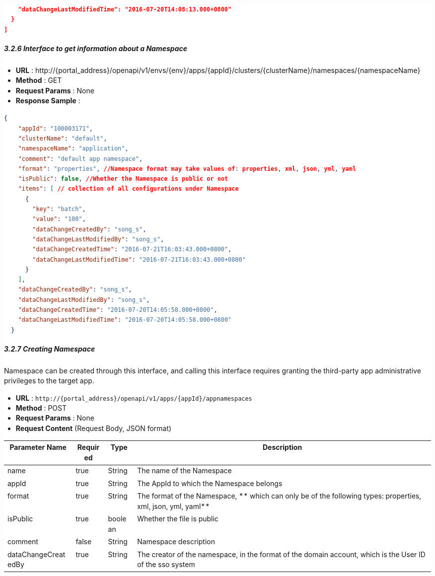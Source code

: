 ``` json
    "dataChangeLastModifiedTime": "2016-07-20T14:08:13.000+0800"
  }
]
```

##### 3.2.6 Interface to get information about a Namespace

* **URL** : http://{portal_address}/openapi/v1/envs/{env}/apps/{appId}/clusters/{clusterName}/namespaces/{namespaceName}
* **Method** : GET
* **Request Params** : None
* **Response Sample** : 

``` json
{
    "appId": "100003171",
    "clusterName": "default",
    "namespaceName": "application",
    "comment": "default app namespace",
    "format": "properties", //Namespace format may take values of: properties, xml, json, yml, yaml
    "isPublic": false, //Whether the Namespace is public or not
    "items": [ // collection of all configurations under Namespace
      {
        "key": "batch",
        "value": "100",
        "dataChangeCreatedBy": "song_s",
        "dataChangeLastModifiedBy": "song_s",
        "dataChangeCreatedTime": "2016-07-21T16:03:43.000+0800",
        "dataChangeLastModifiedTime": "2016-07-21T16:03:43.000+0800"
      }
    ],
    "dataChangeCreatedBy": "song_s",
    "dataChangeLastModifiedBy": "song_s",
    "dataChangeCreatedTime": "2016-07-20T14:05:58.000+0800",
    "dataChangeLastModifiedTime": "2016-07-20T14:05:58.000+0800"
  }
```

##### 3.2.7 Creating Namespace

Namespace can be created through this interface, and calling this interface requires granting the third-party app administrative privileges to the target app.

* **URL** : `http://{portal_address}/openapi/v1/apps/{appId}/appnamespaces`
* **Method** : POST
* **Request Params** : None
* **Request Content** (Request Body, JSON format) 

| Parameter Name      | Required | Type    | Description                                                  |
| ------------------- | -------- | ------- | ------------------------------------------------------------ |
| name                | true     | String  | The name of the Namespace                                    |
| appId               | true     | String  | The AppId to which the Namespace belongs                     |
| format              | true     | String  | The format of the Namespace, ** which can only be of the following types: properties, xml, json, yml, yaml** |
| isPublic            | true     | boolean | Whether the file is public                                   |
| comment             | false    | String  | Namespace description                                        |
| dataChangeCreatedBy | true     | String  | The creator of the namespace, in the format of the domain account, which is the User ID of the sso system |
